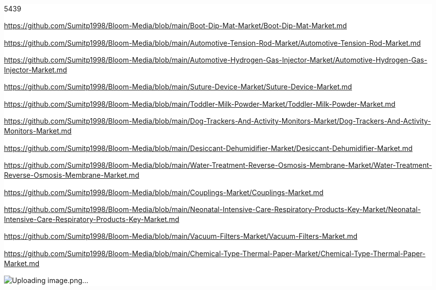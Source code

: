 5439</p><p><a href="https://github.com/Sumitp1998/Bloom-Media/blob/main/Boot-Dip-Mat-Market/Boot-Dip-Mat-Market.md">https://github.com/Sumitp1998/Bloom-Media/blob/main/Boot-Dip-Mat-Market/Boot-Dip-Mat-Market.md</a></p><p><a href="https://github.com/Sumitp1998/Bloom-Media/blob/main/Automotive-Tension-Rod-Market/Automotive-Tension-Rod-Market.md">https://github.com/Sumitp1998/Bloom-Media/blob/main/Automotive-Tension-Rod-Market/Automotive-Tension-Rod-Market.md</a></p><p><a href="https://github.com/Sumitp1998/Bloom-Media/blob/main/Automotive-Hydrogen-Gas-Injector-Market/Automotive-Hydrogen-Gas-Injector-Market.md">https://github.com/Sumitp1998/Bloom-Media/blob/main/Automotive-Hydrogen-Gas-Injector-Market/Automotive-Hydrogen-Gas-Injector-Market.md</a></p><p><a href="https://github.com/Sumitp1998/Bloom-Media/blob/main/Suture-Device-Market/Suture-Device-Market.md">https://github.com/Sumitp1998/Bloom-Media/blob/main/Suture-Device-Market/Suture-Device-Market.md</a></p><p><a href="https://github.com/Sumitp1998/Bloom-Media/blob/main/Toddler-Milk-Powder-Market/Toddler-Milk-Powder-Market.md">https://github.com/Sumitp1998/Bloom-Media/blob/main/Toddler-Milk-Powder-Market/Toddler-Milk-Powder-Market.md</a></p><p><a href="https://github.com/Sumitp1998/Bloom-Media/blob/main/Dog-Trackers-And-Activity-Monitors-Market/Dog-Trackers-And-Activity-Monitors-Market.md">https://github.com/Sumitp1998/Bloom-Media/blob/main/Dog-Trackers-And-Activity-Monitors-Market/Dog-Trackers-And-Activity-Monitors-Market.md</a></p><p><a href="https://github.com/Sumitp1998/Bloom-Media/blob/main/Desiccant-Dehumidifier-Market/Desiccant-Dehumidifier-Market.md">https://github.com/Sumitp1998/Bloom-Media/blob/main/Desiccant-Dehumidifier-Market/Desiccant-Dehumidifier-Market.md</a></p><p><a href="https://github.com/Sumitp1998/Bloom-Media/blob/main/Water-Treatment-Reverse-Osmosis-Membrane-Market/Water-Treatment-Reverse-Osmosis-Membrane-Market.md">https://github.com/Sumitp1998/Bloom-Media/blob/main/Water-Treatment-Reverse-Osmosis-Membrane-Market/Water-Treatment-Reverse-Osmosis-Membrane-Market.md</a></p><p><a href="https://github.com/Sumitp1998/Bloom-Media/blob/main/Couplings-Market/Couplings-Market.md">https://github.com/Sumitp1998/Bloom-Media/blob/main/Couplings-Market/Couplings-Market.md</a></p><p><a href="https://github.com/Sumitp1998/Bloom-Media/blob/main/Neonatal-Intensive-Care-Respiratory-Products-Key-Market/Neonatal-Intensive-Care-Respiratory-Products-Key-Market.md">https://github.com/Sumitp1998/Bloom-Media/blob/main/Neonatal-Intensive-Care-Respiratory-Products-Key-Market/Neonatal-Intensive-Care-Respiratory-Products-Key-Market.md</a></p><p><a href="https://github.com/Sumitp1998/Bloom-Media/blob/main/Vacuum-Filters-Market/Vacuum-Filters-Market.md">https://github.com/Sumitp1998/Bloom-Media/blob/main/Vacuum-Filters-Market/Vacuum-Filters-Market.md</a></p><p><a href="https://github.com/Sumitp1998/Bloom-Media/blob/main/Chemical-Type-Thermal-Paper-Market/Chemical-Type-Thermal-Paper-Market.md">https://github.com/Sumitp1998/Bloom-Media/blob/main/Chemical-Type-Thermal-Paper-Market/Chemical-Type-Thermal-Paper-Market.md</a></p>
![Uploading image.png…]()
